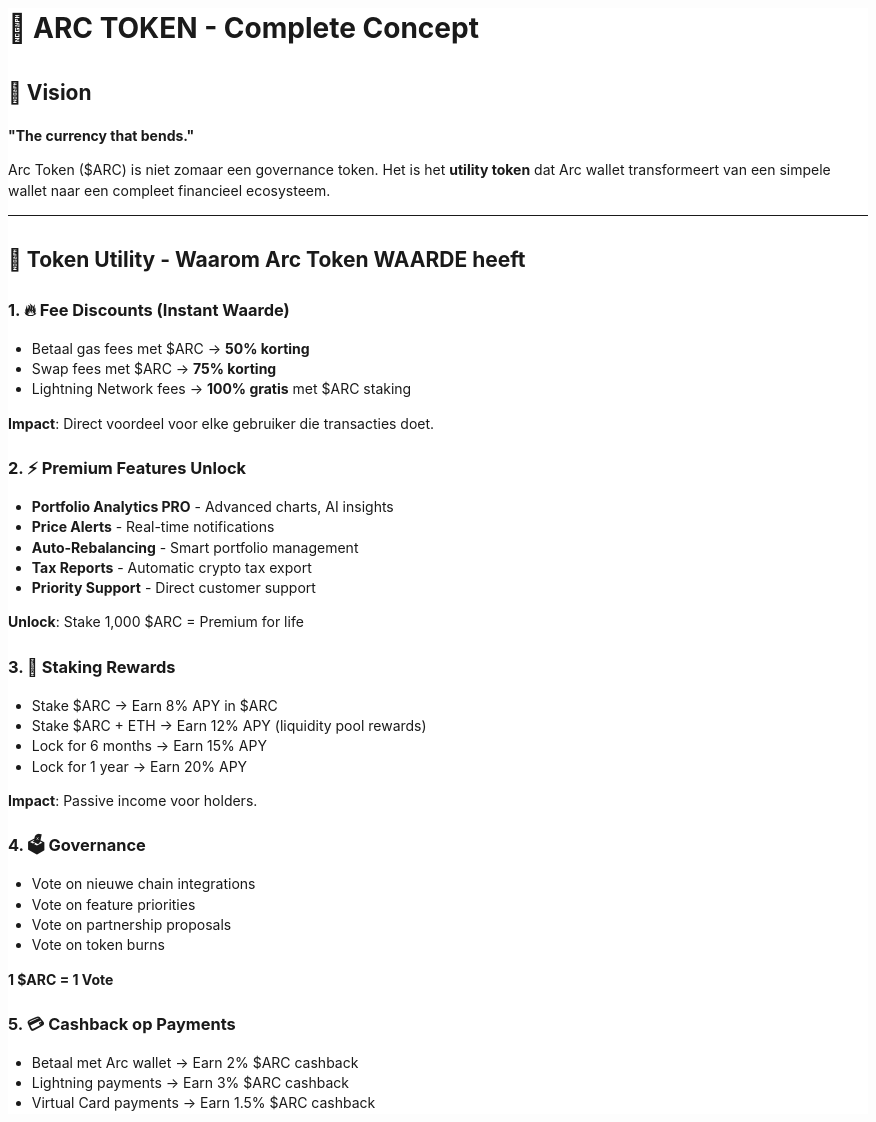 # 🌈 ARC TOKEN - Complete Concept

## 🎯 Vision

**"The currency that bends."**

Arc Token ($ARC) is niet zomaar een governance token. Het is het **utility token** dat Arc wallet transformeert van een simpele wallet naar een compleet financieel ecosysteem.

---

## 💎 Token Utility - Waarom Arc Token WAARDE heeft

### 1. 🔥 **Fee Discounts** (Instant Waarde)
- Betaal gas fees met $ARC → **50% korting**
- Swap fees met $ARC → **75% korting**
- Lightning Network fees → **100% gratis** met $ARC staking

**Impact**: Direct voordeel voor elke gebruiker die transacties doet.

### 2. ⚡ **Premium Features Unlock**
- **Portfolio Analytics PRO** - Advanced charts, AI insights
- **Price Alerts** - Real-time notifications
- **Auto-Rebalancing** - Smart portfolio management
- **Tax Reports** - Automatic crypto tax export
- **Priority Support** - Direct customer support

**Unlock**: Stake 1,000 $ARC = Premium for life

### 3. 🎁 **Staking Rewards**
- Stake $ARC → Earn 8% APY in $ARC
- Stake $ARC + ETH → Earn 12% APY (liquidity pool rewards)
- Lock for 6 months → Earn 15% APY
- Lock for 1 year → Earn 20% APY

**Impact**: Passive income voor holders.

### 4. 🗳️ **Governance**
- Vote on nieuwe chain integrations
- Vote on feature priorities
- Vote on partnership proposals
- Vote on token burns

**1 $ARC = 1 Vote**

### 5. 💳 **Cashback op Payments**
- Betaal met Arc wallet → Earn 2% $ARC cashback
- Lightning payments → Earn 3% $ARC cashback
- Virtual Card payments → Earn 1.5% $ARC cashback
